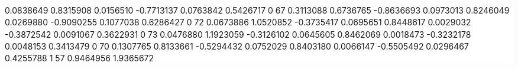    <td style="text-align:right;"> 0.0838649 </td>
   <td style="text-align:right;"> 0.8315908 </td>
   <td style="text-align:right;"> 0.0156510 </td>
   <td style="text-align:right;"> -0.7713137 </td>
   <td style="text-align:right;"> 0.0763842 </td>
   <td style="text-align:right;"> 0.5426717 </td>
  </tr>
  <tr>
   <td style="text-align:right;"> 0 </td>
   <td style="text-align:right;"> 67 </td>
   <td style="text-align:right;"> 0.3113088 </td>
   <td style="text-align:right;"> 0.6736765 </td>
   <td style="text-align:right;"> -0.8636693 </td>
   <td style="text-align:right;"> 0.0973013 </td>
   <td style="text-align:right;"> 0.8246049 </td>
   <td style="text-align:right;"> 0.0269880 </td>
   <td style="text-align:right;"> -0.9090255 </td>
   <td style="text-align:right;"> 0.1077038 </td>
   <td style="text-align:right;"> 0.6286427 </td>
  </tr>
  <tr>
   <td style="text-align:right;"> 0 </td>
   <td style="text-align:right;"> 72 </td>
   <td style="text-align:right;"> 0.0673886 </td>
   <td style="text-align:right;"> 1.0520852 </td>
   <td style="text-align:right;"> -0.3735417 </td>
   <td style="text-align:right;"> 0.0695651 </td>
   <td style="text-align:right;"> 0.8448617 </td>
   <td style="text-align:right;"> 0.0029032 </td>
   <td style="text-align:right;"> -0.3872542 </td>
   <td style="text-align:right;"> 0.0091067 </td>
   <td style="text-align:right;"> 0.3622931 </td>
  </tr>
  <tr>
   <td style="text-align:right;"> 0 </td>
   <td style="text-align:right;"> 73 </td>
   <td style="text-align:right;"> 0.0476880 </td>
   <td style="text-align:right;"> 1.1923059 </td>
   <td style="text-align:right;"> -0.3126102 </td>
   <td style="text-align:right;"> 0.0645605 </td>
   <td style="text-align:right;"> 0.8462069 </td>
   <td style="text-align:right;"> 0.0018473 </td>
   <td style="text-align:right;"> -0.3232178 </td>
   <td style="text-align:right;"> 0.0048153 </td>
   <td style="text-align:right;"> 0.3413479 </td>
  </tr>
  <tr>
   <td style="text-align:right;"> 0 </td>
   <td style="text-align:right;"> 70 </td>
   <td style="text-align:right;"> 0.1307765 </td>
   <td style="text-align:right;"> 0.8133661 </td>
   <td style="text-align:right;"> -0.5294432 </td>
   <td style="text-align:right;"> 0.0752029 </td>
   <td style="text-align:right;"> 0.8403180 </td>
   <td style="text-align:right;"> 0.0066147 </td>
   <td style="text-align:right;"> -0.5505492 </td>
   <td style="text-align:right;"> 0.0296467 </td>
   <td style="text-align:right;"> 0.4255788 </td>
  </tr>
  <tr>
   <td style="text-align:right;"> 1 </td>
   <td style="text-align:right;"> 57 </td>
   <td style="text-align:right;"> 0.9464956 </td>
   <td style="text-align:right;"> 1.9365672 </td>